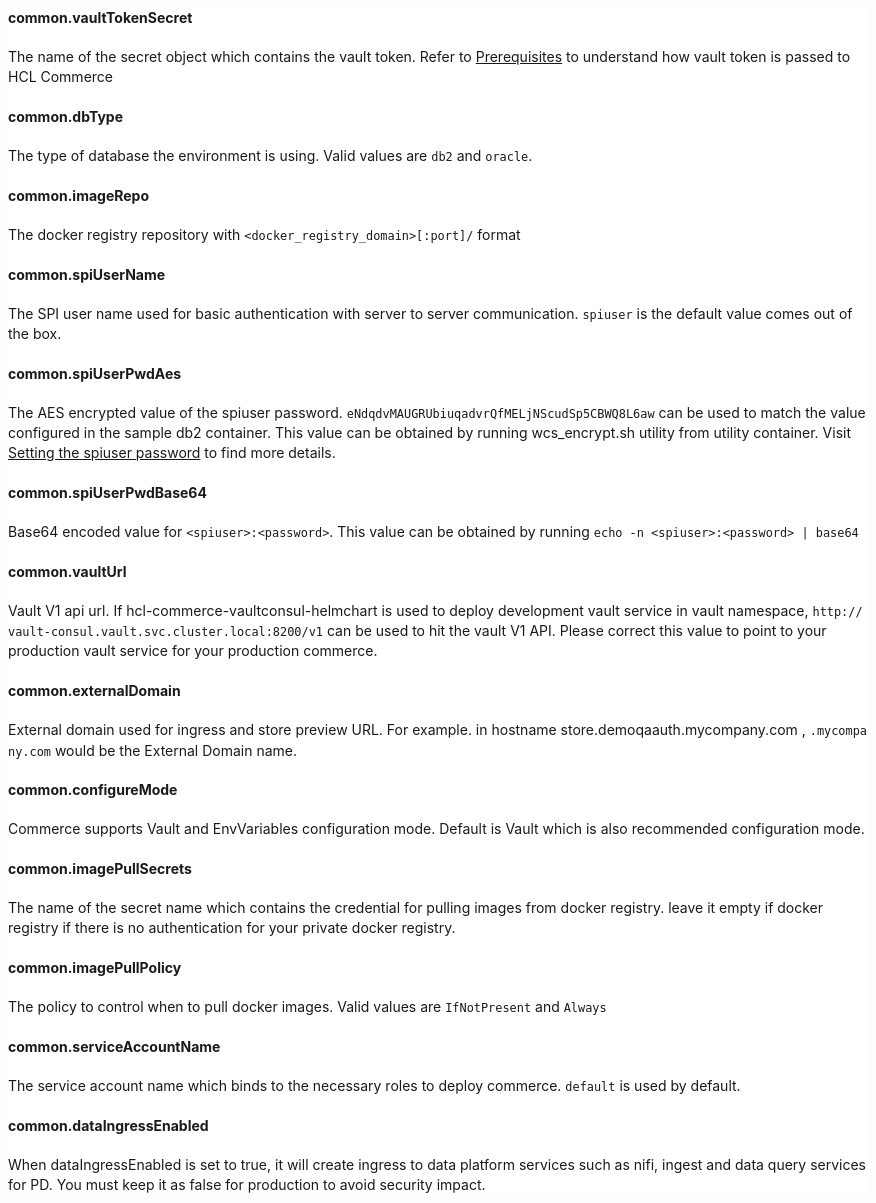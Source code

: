 #### common.vaultTokenSecret
The name of the secret object which contains the vault token. Refer to [Prerequisites](#Prerequisites) to understand how vault token is passed to HCL Commerce

#### common.dbType
The type of database the environment is using. Valid values are `db2` and `oracle`.

#### common.imageRepo
The docker registry repository with `<docker_registry_domain>[:port]/` format

#### common.spiUserName
The SPI user name used for basic authentication with server to server communication. `spiuser` is the default value comes out of the box.

#### common.spiUserPwdAes
The AES encrypted value of the spiuser password. `eNdqdvMAUGRUbiuqadvrQfMELjNScudSp5CBWQ8L6aw` can be used to match the value configured in the sample db2 container. This value can be obtained by running wcs_encrypt.sh utility from utility container. Visit [Setting the spiuser password](https://help.hcltechsw.com/commerce/9.1.0/install/tasks/tiginstall_definespi.html) to find more details.

#### common.spiUserPwdBase64
Base64 encoded value for `<spiuser>:<password>`. This value can be obtained by running `echo -n <spiuser>:<password> | base64`

#### common.vaultUrl
Vault V1 api url. If hcl-commerce-vaultconsul-helmchart is used to deploy development vault service in vault namespace, `http://vault-consul.vault.svc.cluster.local:8200/v1` can be used to hit the vault V1 API. Please correct this value to point to your production vault service for your production commerce.

#### common.externalDomain
External domain used for ingress and store preview URL. For example. in hostname store.demoqaauth.mycompany.com , `.mycompany.com` would be the External Domain name.

#### common.configureMode
Commerce supports Vault and EnvVariables configuration mode. Default is Vault which is also recommended configuration mode.

#### common.imagePullSecrets
The name of the secret name which contains the credential for pulling images from docker registry. leave it empty if docker registry if there is no authentication for your private docker registry.

#### common.imagePullPolicy
The policy to control when to pull docker images. Valid values are `IfNotPresent` and `Always`

#### common.serviceAccountName
The service account name which binds to the necessary roles to deploy commerce. `default` is used by default.

#### common.dataIngressEnabled
When dataIngressEnabled is set to true, it will create ingress to data platform services such as nifi, ingest and data query services for PD. You must keep it as false for production to avoid security impact. 
